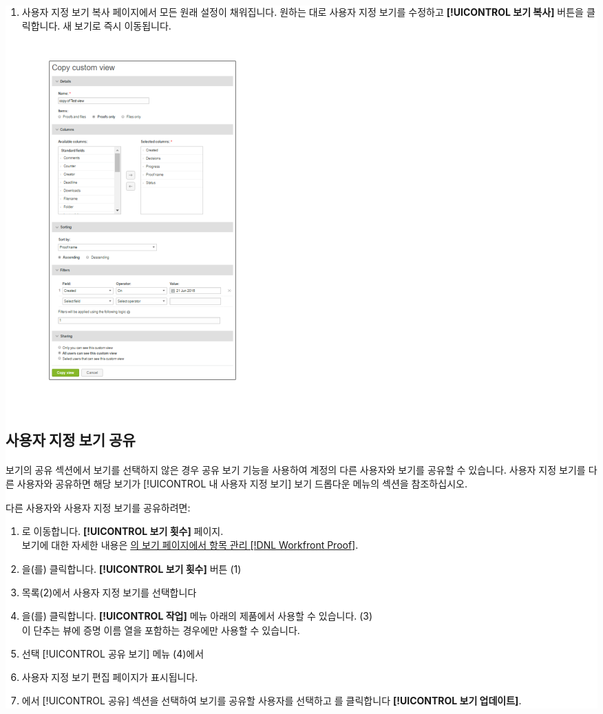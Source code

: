 
1. 사용자 지정 보기 복사 페이지에서 모든 원래 설정이 채워집니다. 원하는 대로 사용자 지정 보기를 수정하고 **[!UICONTROL 보기 복사]** 버튼을 클릭합니다. 새 보기로 즉시 이동됩니다.\
   ![](assets/copy-custom-view-page-350x542.png)

## 사용자 지정 보기 공유

보기의 공유 섹션에서 보기를 선택하지 않은 경우 공유 보기 기능을 사용하여 계정의 다른 사용자와 보기를 공유할 수 있습니다. 사용자 지정 보기를 다른 사용자와 공유하면 해당 보기가 [!UICONTROL 내 사용자 지정 보기] 보기 드롭다운 메뉴의 섹션을 참조하십시오.

다른 사용자와 사용자 지정 보기를 공유하려면:

1. 로 이동합니다. **[!UICONTROL 보기 횟수]** 페이지.\
   보기에 대한 자세한 내용은 [의 보기 페이지에서 항목 관리 [!DNL Workfront Proof]](../../../workfront-proof/wp-work-proofsfiles/manage-your-work/manage-items-on-views-page.md).

1. 을(를) 클릭합니다. **[!UICONTROL 보기 횟수]** 버튼 (1)
1. 목록(2)에서 사용자 지정 보기를 선택합니다
1. 을(를) 클릭합니다. **[!UICONTROL 작업]** 메뉴 아래의 제품에서 사용할 수 있습니다. (3)\
   이 단추는 뷰에 증명 이름 열을 포함하는 경우에만 사용할 수 있습니다.

1. 선택 [!UICONTROL 공유 보기] 메뉴 (4)에서
1. 사용자 지정 보기 편집 페이지가 표시됩니다.
1. 에서 [!UICONTROL 공유] 섹션을 선택하여 보기를 공유할 사용자를 선택하고 를 클릭합니다 **[!UICONTROL 보기 업데이트]**.
